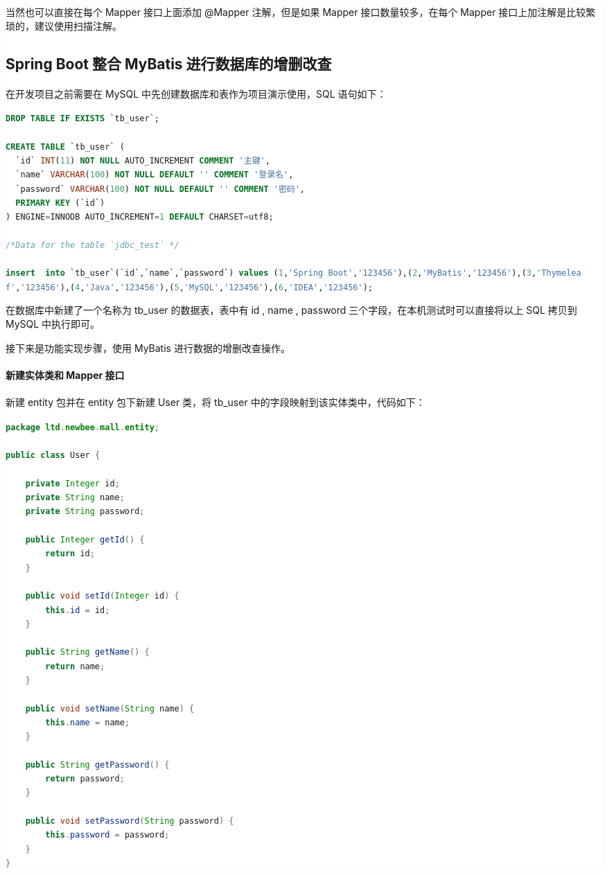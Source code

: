 当然也可以直接在每个 Mapper 接口上面添加 @Mapper 注解，但是如果 Mapper 接口数量较多，在每个 Mapper  接口上加注解是比较繁琐的，建议使用扫描注解。

## Spring Boot 整合 MyBatis 进行数据库的增删改查

在开发项目之前需要在 MySQL 中先创建数据库和表作为项目演示使用，SQL 语句如下：

```sql
DROP TABLE IF EXISTS `tb_user`;

CREATE TABLE `tb_user` (
  `id` INT(11) NOT NULL AUTO_INCREMENT COMMENT '主键',
  `name` VARCHAR(100) NOT NULL DEFAULT '' COMMENT '登录名',
  `password` VARCHAR(100) NOT NULL DEFAULT '' COMMENT '密码',
  PRIMARY KEY (`id`)
) ENGINE=INNODB AUTO_INCREMENT=1 DEFAULT CHARSET=utf8;

/*Data for the table `jdbc_test` */

insert  into `tb_user`(`id`,`name`,`password`) values (1,'Spring Boot','123456'),(2,'MyBatis','123456'),(3,'Thymeleaf','123456'),(4,'Java','123456'),(5,'MySQL','123456'),(6,'IDEA','123456');
```

在数据库中新建了一个名称为 tb_user 的数据表，表中有 id , name , password 三个字段，在本机测试时可以直接将以上 SQL 拷贝到 MySQL 中执行即可。

接下来是功能实现步骤，使用 MyBatis 进行数据的增删改查操作。

#### 新建实体类和 Mapper 接口

新建 entity 包并在 entity 包下新建 User 类，将 tb_user 中的字段映射到该实体类中，代码如下：

```java
package ltd.newbee.mall.entity;

public class User {

    private Integer id;
    private String name;
    private String password;

    public Integer getId() {
        return id;
    }

    public void setId(Integer id) {
        this.id = id;
    }

    public String getName() {
        return name;
    }

    public void setName(String name) {
        this.name = name;
    }

    public String getPassword() {
        return password;
    }

    public void setPassword(String password) {
        this.password = password;
    }
}
```
